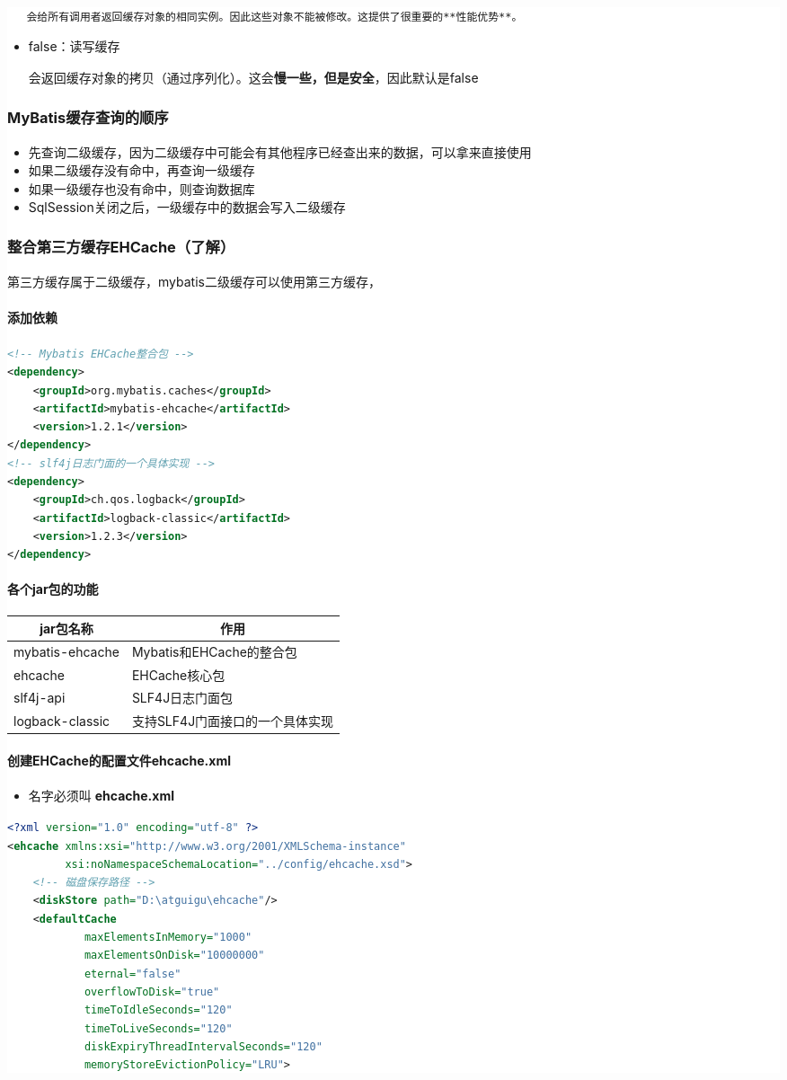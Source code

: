 	​	会给所有调用者返回缓存对象的相同实例。因此这些对象不能被修改。这提供了很重要的**性能优势**。  

- false：读写缓存

	​	会返回缓存对象的拷贝（通过序列化）。这会**慢一些，但是安全**，因此默认是false



### MyBatis缓存查询的顺序

- 先查询二级缓存，因为二级缓存中可能会有其他程序已经查出来的数据，可以拿来直接使用  
- 如果二级缓存没有命中，再查询一级缓存  
- 如果一级缓存也没有命中，则查询数据库  
- SqlSession关闭之后，一级缓存中的数据会写入二级缓存



### 整合第三方缓存EHCache（了解）

第三方缓存属于二级缓存，mybatis二级缓存可以使用第三方缓存，

#### 添加依赖

```xml
<!-- Mybatis EHCache整合包 -->
<dependency>
	<groupId>org.mybatis.caches</groupId>
	<artifactId>mybatis-ehcache</artifactId>
	<version>1.2.1</version>
</dependency>
<!-- slf4j日志门面的一个具体实现 -->
<dependency>
	<groupId>ch.qos.logback</groupId>
	<artifactId>logback-classic</artifactId>
	<version>1.2.3</version>
</dependency>
```

#### 各个jar包的功能

| jar包名称       | 作用                            |
| --------------- | ------------------------------- |
| mybatis-ehcache | Mybatis和EHCache的整合包        |
| ehcache         | EHCache核心包                   |
| slf4j-api       | SLF4J日志门面包                 |
| logback-classic | 支持SLF4J门面接口的一个具体实现 |

#### 创建EHCache的配置文件ehcache.xml

- 名字必须叫 **ehcache.xml**

```xml
<?xml version="1.0" encoding="utf-8" ?>
<ehcache xmlns:xsi="http://www.w3.org/2001/XMLSchema-instance"
         xsi:noNamespaceSchemaLocation="../config/ehcache.xsd">
    <!-- 磁盘保存路径 -->
    <diskStore path="D:\atguigu\ehcache"/>
    <defaultCache
            maxElementsInMemory="1000"
            maxElementsOnDisk="10000000"
            eternal="false"
            overflowToDisk="true"
            timeToIdleSeconds="120"
            timeToLiveSeconds="120"
            diskExpiryThreadIntervalSeconds="120"
            memoryStoreEvictionPolicy="LRU">
```